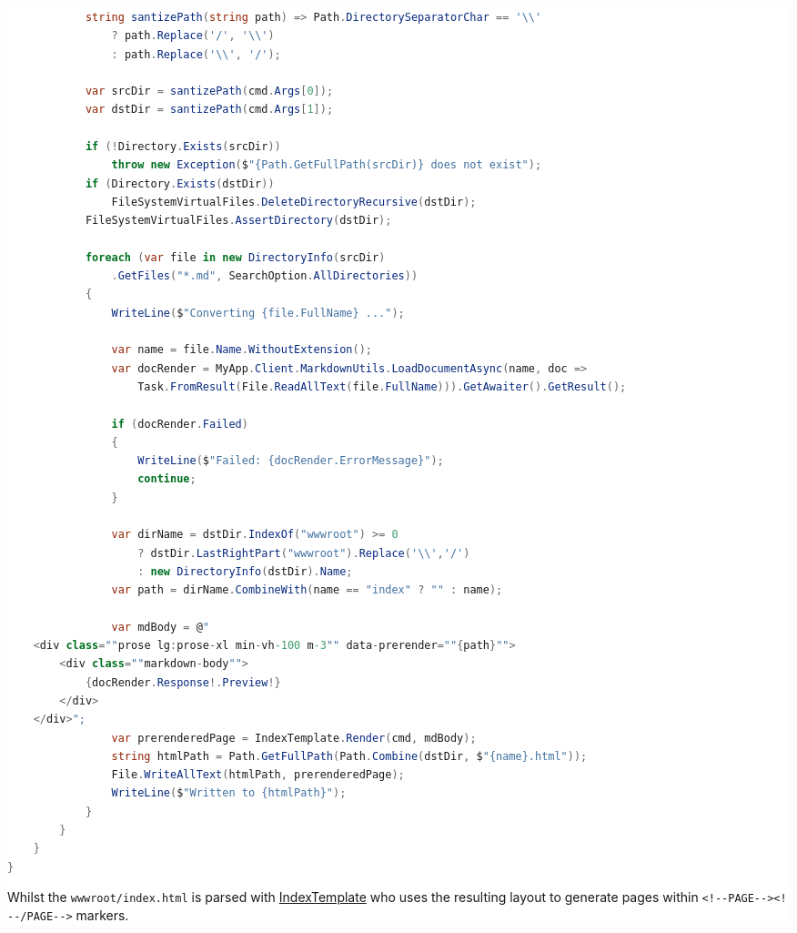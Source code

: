 ```csharp
            string santizePath(string path) => Path.DirectorySeparatorChar == '\\'
                ? path.Replace('/', '\\')
                : path.Replace('\\', '/');
    
            var srcDir = santizePath(cmd.Args[0]);
            var dstDir = santizePath(cmd.Args[1]);
    
            if (!Directory.Exists(srcDir)) 
                throw new Exception($"{Path.GetFullPath(srcDir)} does not exist");
            if (Directory.Exists(dstDir)) 
                FileSystemVirtualFiles.DeleteDirectoryRecursive(dstDir);
            FileSystemVirtualFiles.AssertDirectory(dstDir);
    
            foreach (var file in new DirectoryInfo(srcDir)
                .GetFiles("*.md", SearchOption.AllDirectories))
            {
                WriteLine($"Converting {file.FullName} ...");
    
                var name = file.Name.WithoutExtension();
                var docRender = MyApp.Client.MarkdownUtils.LoadDocumentAsync(name, doc =>
                    Task.FromResult(File.ReadAllText(file.FullName))).GetAwaiter().GetResult();
    
                if (docRender.Failed)
                {
                    WriteLine($"Failed: {docRender.ErrorMessage}");
                    continue;
                }
    
                var dirName = dstDir.IndexOf("wwwroot") >= 0
                    ? dstDir.LastRightPart("wwwroot").Replace('\\','/')
                    : new DirectoryInfo(dstDir).Name;
                var path = dirName.CombineWith(name == "index" ? "" : name);
    
                var mdBody = @"
    <div class=""prose lg:prose-xl min-vh-100 m-3"" data-prerender=""{path}"">
        <div class=""markdown-body"">
            {docRender.Response!.Preview!}
        </div>
    </div>";
                var prerenderedPage = IndexTemplate.Render(cmd, mdBody);
                string htmlPath = Path.GetFullPath(Path.Combine(dstDir, $"{name}.html"));
                File.WriteAllText(htmlPath, prerenderedPage);
                WriteLine($"Written to {htmlPath}");
            }
        }
    }
}
```

Whilst the `wwwroot/index.html` is parsed with [IndexTemplate](https://github.com/NetCoreTemplates/blazor-wasm/blob/main/MyApp/Tasks.cs) 
who uses the resulting layout to generate pages within `<!--PAGE--><!--/PAGE-->` markers.
